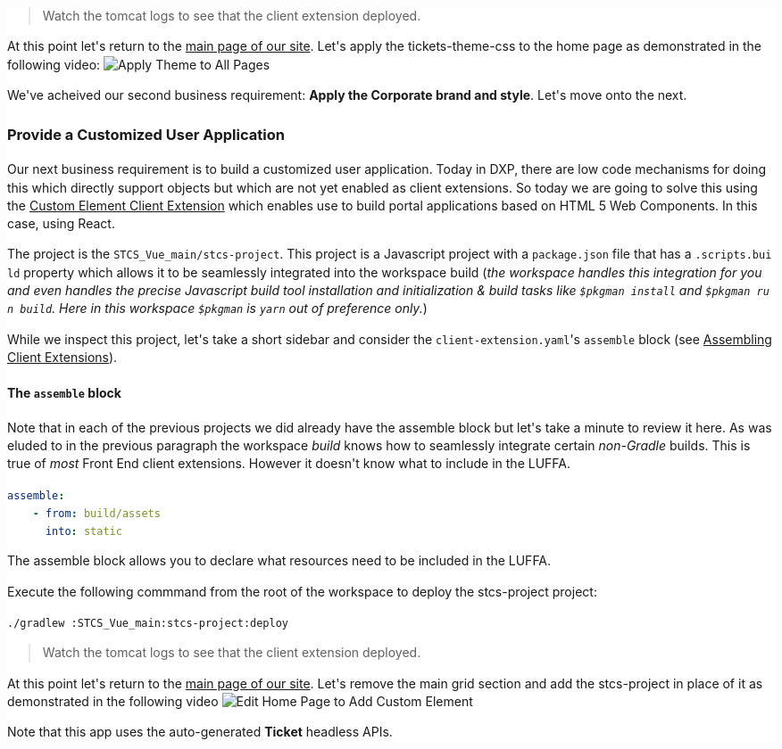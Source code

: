 > Watch the tomcat logs to see that the client extension deployed.

At this point let's return to the [main page of our site](). Let's apply the tickets-theme-css to the home page as demonstrated in the following video:
  ![Apply Theme to All Pages](./img/apply-theme.gif)

We've acheived our second business requirement: **Apply the Corporate brand and style**. Let's move onto the next.

### Provide a Customized User Application

Our next business requirement is to build a customized user application. Today in DXP, there are low code mechanisms for doing this which directly support objects but which are not yet enabled as client extensions. So today we are going to solve this using the [Custom Element Client Extension](https://learn.liferay.com/w/dxp/building-applications/STCS_Vue_main/front-end-STCS_Vue_main/custom-element-yaml-configuration-reference) which enables use to build portal applications based on HTML 5 Web Components. In this case, using React.

The project is the `STCS_Vue_main/stcs-project`. This project is a Javascript project with a `package.json` file that has a `.scripts.build` property which allows it to be seamlessly integrated into the workspace build (_the workspace handles this integration for you and even handles the precise Javascript build tool installation and initialization & build tasks like `$pkgman install` and `$pkgman run build`. Here in this workspace `$pkgman` is `yarn` out of preference only._)

While we inspect this project, let's take a short sidebar and consider the `client-extension.yaml`'s `assemble` block (see [Assembling Client Extensions](https://learn.liferay.com/w/dxp/building-applications/STCS_Vue_main/working-with-STCS_Vue_main#assembling-STCS_Vue_main)).

#### The `assemble` block

Note that in each of the previous projects we did already have the assemble block but let's take a minute to review it here. As was eluded to in the previous paragraph the workspace _build_ knows how to seamlessly integrate certain _non-Gradle_ builds. This is true of _most_ Front End client extensions. However it doesn't know what to include in the LUFFA.

```yaml
assemble:
    - from: build/assets
      into: static
```

The assemble block allows you to declare what resources need to be included in the LUFFA.

Execute the following commmand from the root of the workspace to deploy the stcs-project project:

```bash
./gradlew :STCS_Vue_main:stcs-project:deploy
```

> Watch the tomcat logs to see that the client extension deployed.

At this point let's return to the [main page of our site](). Let's remove the main grid section and add the stcs-project in place of it as demonstrated in the following video
  ![Edit Home Page to Add Custom Element](./img/edit-home-page.gif)

Note that this app uses the auto-generated **Ticket** headless APIs.

